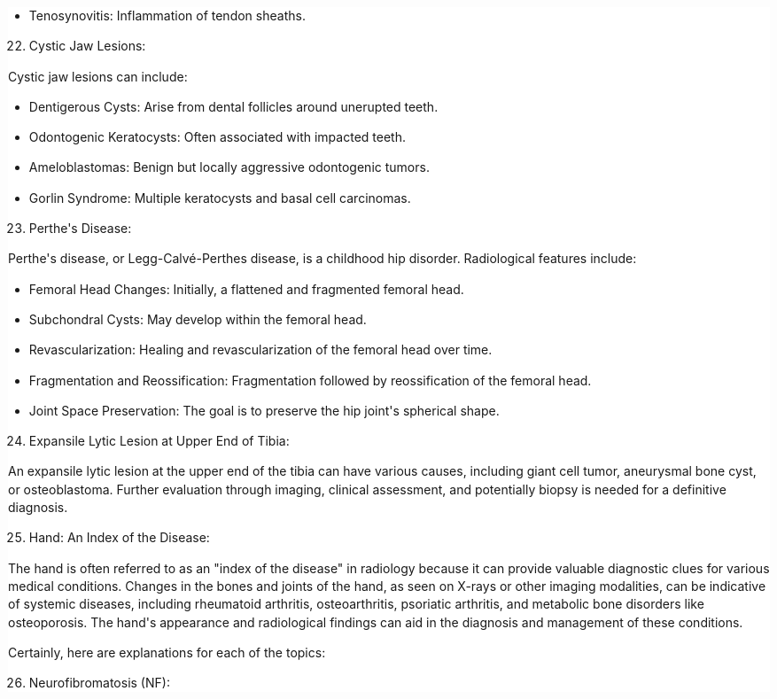 - Tenosynovitis: Inflammation of tendon sheaths.



22. Cystic Jaw Lesions:



Cystic jaw lesions can include:

- Dentigerous Cysts: Arise from dental follicles around unerupted teeth.

- Odontogenic Keratocysts: Often associated with impacted teeth.

- Ameloblastomas: Benign but locally aggressive odontogenic tumors.

- Gorlin Syndrome: Multiple keratocysts and basal cell carcinomas.



23. Perthe's Disease:



Perthe's disease, or Legg-Calvé-Perthes disease, is a childhood hip disorder. Radiological features include:

- Femoral Head Changes: Initially, a flattened and fragmented femoral head.

- Subchondral Cysts: May develop within the femoral head.

- Revascularization: Healing and revascularization of the femoral head over time.

- Fragmentation and Reossification: Fragmentation followed by reossification of the femoral head.

- Joint Space Preservation: The goal is to preserve the hip joint's spherical shape.



24. Expansile Lytic Lesion at Upper End of Tibia:



An expansile lytic lesion at the upper end of the tibia can have various causes, including giant cell tumor, aneurysmal bone cyst, or osteoblastoma. Further evaluation through imaging, clinical assessment, and potentially biopsy is needed for a definitive diagnosis.



25. Hand: An Index of the Disease:



The hand is often referred to as an "index of the disease" in radiology because it can provide valuable diagnostic clues for various medical conditions. Changes in the bones and joints of the hand, as seen on X-rays or other imaging modalities, can be indicative of systemic diseases, including rheumatoid arthritis, osteoarthritis, psoriatic arthritis, and metabolic bone disorders like osteoporosis. The hand's appearance and radiological findings can aid in the diagnosis and management of these conditions.



Certainly, here are explanations for each of the topics:



26. Neurofibromatosis (NF):


